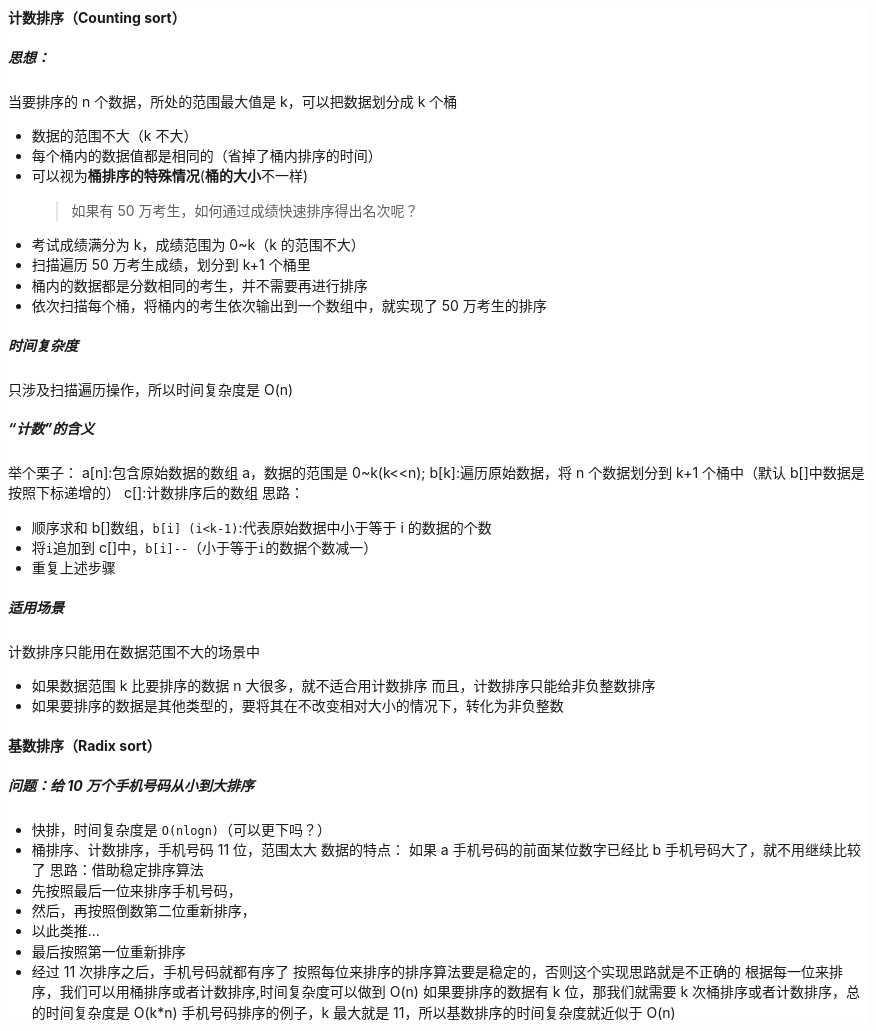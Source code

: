 #### 计数排序（Counting sort）

##### 思想：

当要排序的 n 个数据，所处的范围最大值是 k，可以把数据划分成 k 个桶

- 数据的范围不大（k 不大）
- 每个桶内的数据值都是相同的（省掉了桶内排序的时间）
- 可以视为**桶排序的特殊情况**(**桶的大小**不一样)
  > 如果有 50 万考生，如何通过成绩快速排序得出名次呢？
- 考试成绩满分为 k，成绩范围为 0~k（k 的范围不大）
- 扫描遍历 50 万考生成绩，划分到 k+1 个桶里
- 桶内的数据都是分数相同的考生，并不需要再进行排序
- 依次扫描每个桶，将桶内的考生依次输出到一个数组中，就实现了 50 万考生的排序

##### 时间复杂度

只涉及扫描遍历操作，所以时间复杂度是 O(n)

##### “计数”的含义

举个栗子：
a[n]:包含原始数据的数组 a，数据的范围是 0~k(k<<n);
b[k]:遍历原始数据，将 n 个数据划分到 k+1 个桶中（默认 b[]中数据是按照下标递增的）
c[]:计数排序后的数组
思路：

- 顺序求和 b[]数组，`b[i] (i<k-1)`:代表原始数据中小于等于 i 的数据的个数
- 将`i`追加到 c[]中，`b[i]--`（小于等于`i`的数据个数减一）
- 重复上述步骤

##### 适用场景

计数排序只能用在数据范围不大的场景中

- 如果数据范围 k 比要排序的数据 n 大很多，就不适合用计数排序
  而且，计数排序只能给非负整数排序
- 如果要排序的数据是其他类型的，要将其在不改变相对大小的情况下，转化为非负整数

#### 基数排序（Radix sort）

##### 问题：给 10 万个手机号码从小到大排序

- 快排，时间复杂度是 `O(nlogn)`（可以更下吗？）
- 桶排序、计数排序，手机号码 11 位，范围太大
  数据的特点：
  如果 a 手机号码的前面某位数字已经比 b 手机号码大了，就不用继续比较了
  思路：借助稳定排序算法
- 先按照最后一位来排序手机号码，
- 然后，再按照倒数第二位重新排序，
- 以此类推...
- 最后按照第一位重新排序
- 经过 11 次排序之后，手机号码就都有序了
  按照每位来排序的排序算法要是稳定的，否则这个实现思路就是不正确的
  根据每一位来排序，我们可以用桶排序或者计数排序,时间复杂度可以做到 O(n)
  如果要排序的数据有 k 位，那我们就需要 k 次桶排序或者计数排序，总的时间复杂度是 O(k\*n)
  手机号码排序的例子，k 最大就是 11，所以基数排序的时间复杂度就近似于
  O(n)

